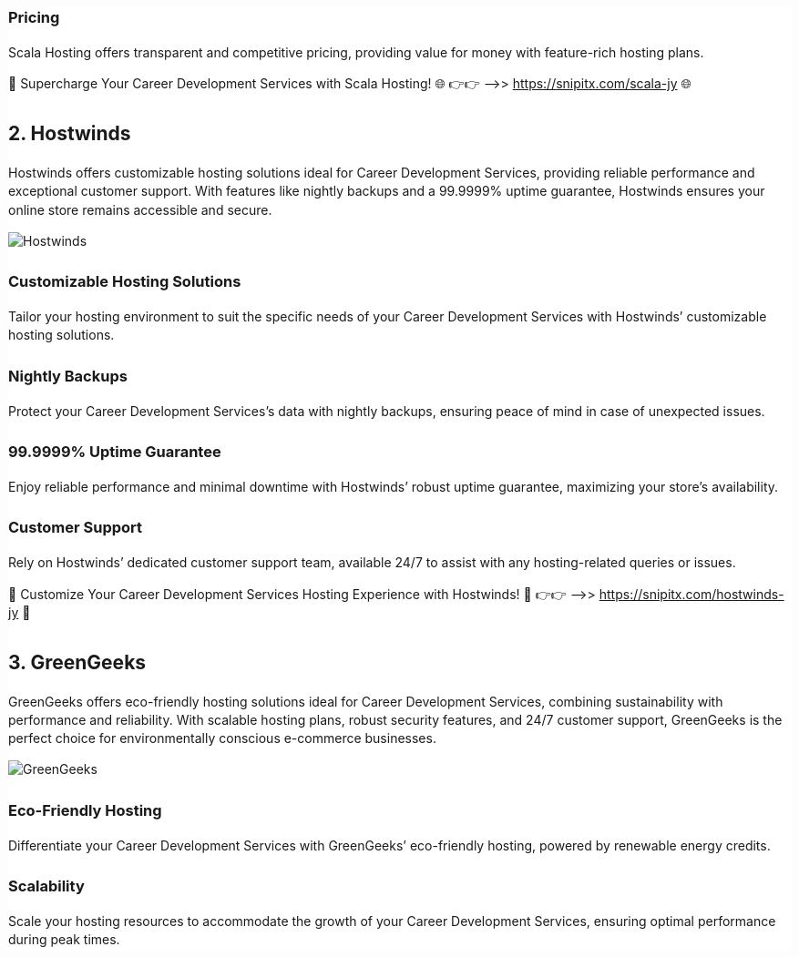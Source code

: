 ### Pricing
Scala Hosting offers transparent and competitive pricing, providing value for money with feature-rich hosting plans.

🚀 Supercharge Your Career Development Services with Scala Hosting! 🌐
👉👉 -->> https://snipitx.com/scala-jy 🌐

## 2. Hostwinds

Hostwinds offers customizable hosting solutions ideal for Career Development Services, providing reliable performance and exceptional customer support. With features like nightly backups and a 99.9999% uptime guarantee, Hostwinds ensures your online store remains accessible and secure.

![Hostwinds](https://i.imgur.com/53aSNXx.jpeg "Hostwinds Hosting")

### Customizable Hosting Solutions
Tailor your hosting environment to suit the specific needs of your Career Development Services with Hostwinds’ customizable hosting solutions.

### Nightly Backups
Protect your Career Development Services’s data with nightly backups, ensuring peace of mind in case of unexpected issues.

### 99.9999% Uptime Guarantee
Enjoy reliable performance and minimal downtime with Hostwinds’ robust uptime guarantee, maximizing your store’s availability.

### Customer Support
Rely on Hostwinds’ dedicated customer support team, available 24/7 to assist with any hosting-related queries or issues.

🌟 Customize Your Career Development Services Hosting Experience with Hostwinds! 🚀
👉👉 -->> https://snipitx.com/hostwinds-jy 🚀


## 3. GreenGeeks

GreenGeeks offers eco-friendly hosting solutions ideal for Career Development Services, combining sustainability with performance and reliability. With scalable hosting plans, robust security features, and 24/7 customer support, GreenGeeks is the perfect choice for environmentally conscious e-commerce businesses.

![GreenGeeks](https://i.imgur.com/eEwuntu.jpg "GreenGeeks Hosting")

### Eco-Friendly Hosting
Differentiate your Career Development Services with GreenGeeks’ eco-friendly hosting, powered by renewable energy credits.

### Scalability
Scale your hosting resources to accommodate the growth of your Career Development Services, ensuring optimal performance during peak times.
